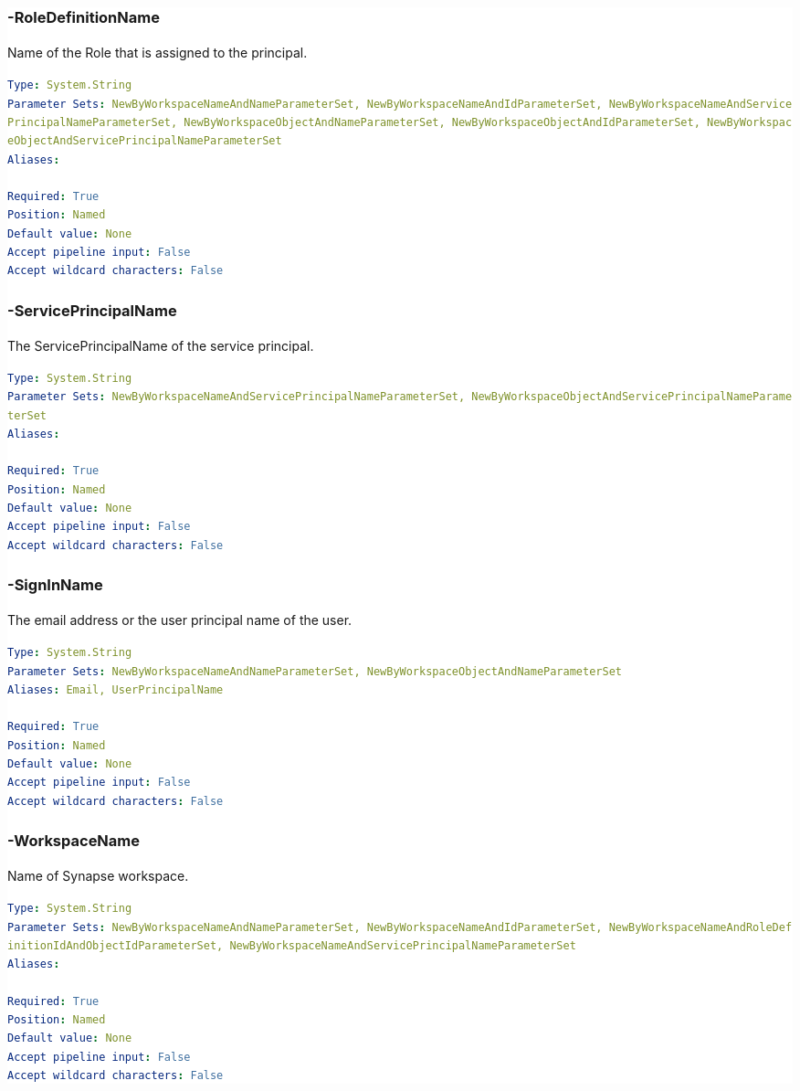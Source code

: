 ### -RoleDefinitionName
Name of the Role that is assigned to the principal.

```yaml
Type: System.String
Parameter Sets: NewByWorkspaceNameAndNameParameterSet, NewByWorkspaceNameAndIdParameterSet, NewByWorkspaceNameAndServicePrincipalNameParameterSet, NewByWorkspaceObjectAndNameParameterSet, NewByWorkspaceObjectAndIdParameterSet, NewByWorkspaceObjectAndServicePrincipalNameParameterSet
Aliases:

Required: True
Position: Named
Default value: None
Accept pipeline input: False
Accept wildcard characters: False
```

### -ServicePrincipalName
The ServicePrincipalName of the service principal.

```yaml
Type: System.String
Parameter Sets: NewByWorkspaceNameAndServicePrincipalNameParameterSet, NewByWorkspaceObjectAndServicePrincipalNameParameterSet
Aliases:

Required: True
Position: Named
Default value: None
Accept pipeline input: False
Accept wildcard characters: False
```

### -SignInName
The email address or the user principal name of the user.

```yaml
Type: System.String
Parameter Sets: NewByWorkspaceNameAndNameParameterSet, NewByWorkspaceObjectAndNameParameterSet
Aliases: Email, UserPrincipalName

Required: True
Position: Named
Default value: None
Accept pipeline input: False
Accept wildcard characters: False
```

### -WorkspaceName
Name of Synapse workspace.

```yaml
Type: System.String
Parameter Sets: NewByWorkspaceNameAndNameParameterSet, NewByWorkspaceNameAndIdParameterSet, NewByWorkspaceNameAndRoleDefinitionIdAndObjectIdParameterSet, NewByWorkspaceNameAndServicePrincipalNameParameterSet
Aliases:

Required: True
Position: Named
Default value: None
Accept pipeline input: False
Accept wildcard characters: False
```
